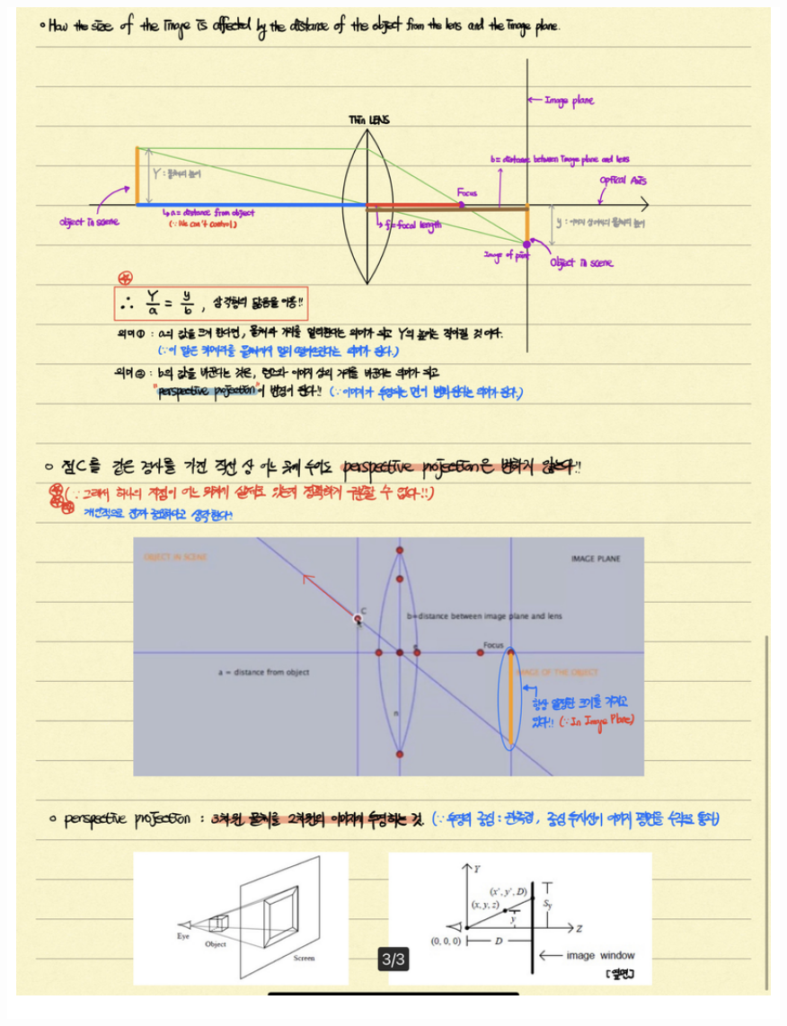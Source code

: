 <center><img src="https://github.com/SungJaeShin/SungJaeShin.github.io/blob/master/imgs/slam/camera_geometry/chapter1-1-3.jpg?raw=true" width="100%" height="100%"></center> <br>

